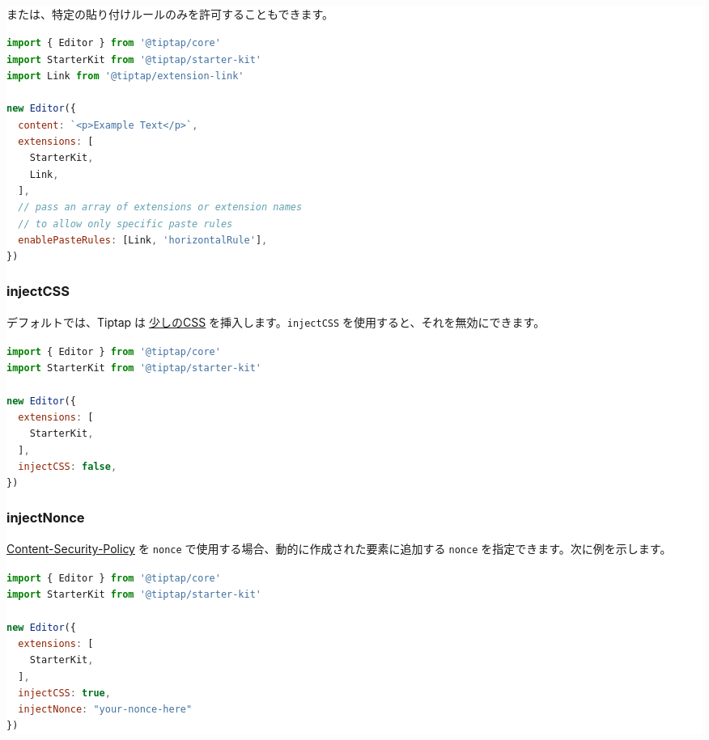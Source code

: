 または、特定の貼り付けルールのみを許可することもできます。

```js
import { Editor } from '@tiptap/core'
import StarterKit from '@tiptap/starter-kit'
import Link from '@tiptap/extension-link'

new Editor({
  content: `<p>Example Text</p>`,
  extensions: [
    StarterKit,
    Link,
  ],
  // pass an array of extensions or extension names
  // to allow only specific paste rules
  enablePasteRules: [Link, 'horizontalRule'],
})
```

### injectCSS


デフォルトでは、Tiptap は [少しのCSS](https://github.com/ueberdosis/tiptap/tree/main/packages/core/src/style.ts) を挿入します。`injectCSS` を使用すると、それを無効にできます。

```js
import { Editor } from '@tiptap/core'
import StarterKit from '@tiptap/starter-kit'

new Editor({
  extensions: [
    StarterKit,
  ],
  injectCSS: false,
})
```

### injectNonce


[Content-Security-Policy](https://developer.mozilla.org/en-US/docs/Web/HTTP/Headers/Content-Security-Policy) を `nonce` で使用する場合、動的に作成された要素に追加する `nonce` を指定できます。次に例を示します。

```js
import { Editor } from '@tiptap/core'
import StarterKit from '@tiptap/starter-kit'

new Editor({
  extensions: [
    StarterKit,
  ],
  injectCSS: true,
  injectNonce: "your-nonce-here"
})
```
